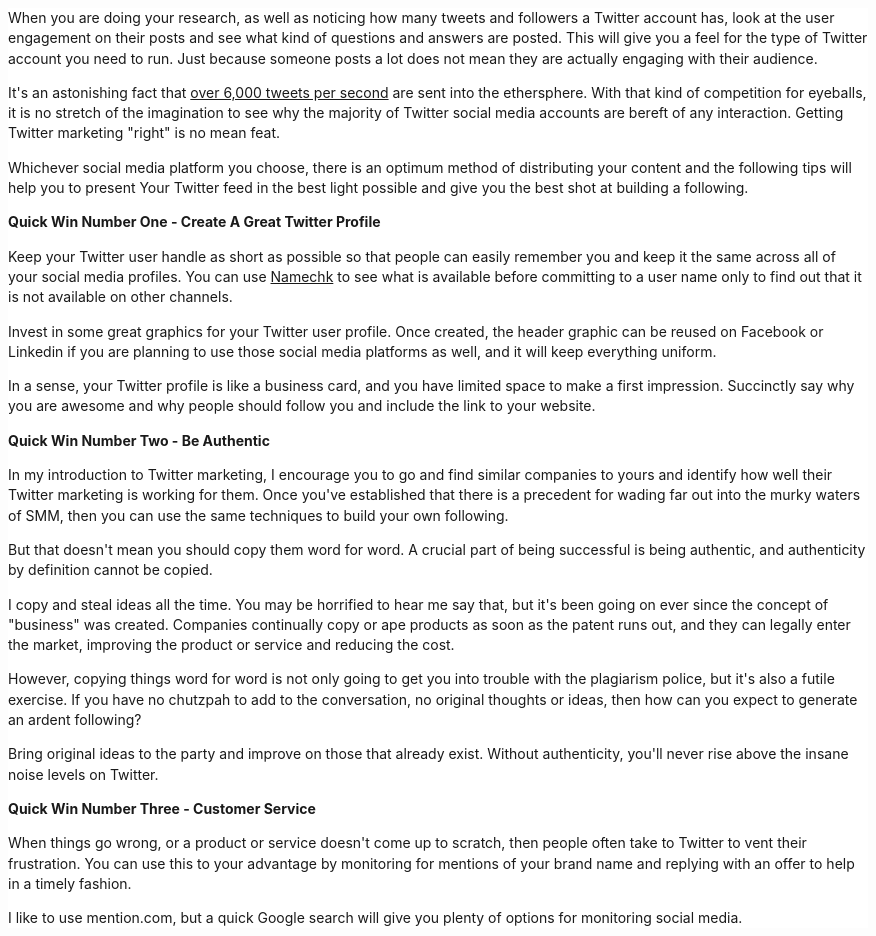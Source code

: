 When you are doing your research, as well as noticing how many tweets and followers a Twitter account has, look at the user engagement on their posts and see what kind of questions and answers are posted. This will give you a feel for the type of Twitter account you need to run. Just because someone posts a lot does not mean they are actually engaging with their audience.

It's an astonishing fact that [over 6,000 tweets per second](https://www.internetlivestats.com/twitter-statistics/) are sent into the ethersphere. With that kind of competition for eyeballs, it is no stretch of the imagination to see why the majority of Twitter social media accounts are bereft of any interaction. Getting Twitter marketing "right" is no mean feat.

Whichever social media platform you choose, there is an optimum method of distributing your content and the following tips will help you to present Your Twitter feed in the best light possible and give you the best shot at building a following.

**Quick Win Number One - Create A Great Twitter Profile**

Keep your Twitter user handle as short as possible so that people can easily remember you and keep it the same across all of your social media profiles. You can use [Namechk](https://namechk.com/) to see what is available before committing to a user name only to find out that it is not available on other channels.

Invest in some great graphics for your Twitter user profile. Once created, the header graphic can be reused on Facebook or Linkedin if you are planning to use those social media platforms as well, and it will keep everything uniform.

In a sense, your Twitter profile is like a business card, and you have limited space to make a first impression. Succinctly say why you are awesome and why people should follow you and include the link to your website. 

**Quick Win Number Two - Be Authentic**

In my introduction to Twitter marketing, I encourage you to go and find similar companies to yours and identify how well their Twitter marketing is working for them. Once you've established that there is a precedent for wading far out into the murky waters of SMM, then you can use the same techniques to build your own following. 

But that doesn't mean you should copy them word for word. A crucial part of being successful is being authentic, and authenticity by definition cannot be copied.

I copy and steal ideas all the time. You may be horrified to hear me say that, but it's been going on ever since the concept of "business" was created. Companies continually copy or ape products as soon as the patent runs out, and they can legally enter the market, improving the product or service and reducing the cost.

However, copying things word for word is not only going to get you into trouble with the plagiarism police, but it's also a futile exercise. If you have no chutzpah to add to the conversation, no original thoughts or ideas, then how can you expect to generate an ardent following?

Bring original ideas to the party and improve on those that already exist. Without authenticity, you'll never rise above the insane noise levels on Twitter.

**Quick Win Number Three - Customer Service**

When things go wrong, or a product or service doesn't come up to scratch, then people often take to Twitter to vent their frustration. You can use this to your advantage by monitoring for mentions of your brand name and replying with an offer to help in a timely fashion. 

I like to use mention.com, but a quick Google search will give you plenty of options for monitoring social media.
